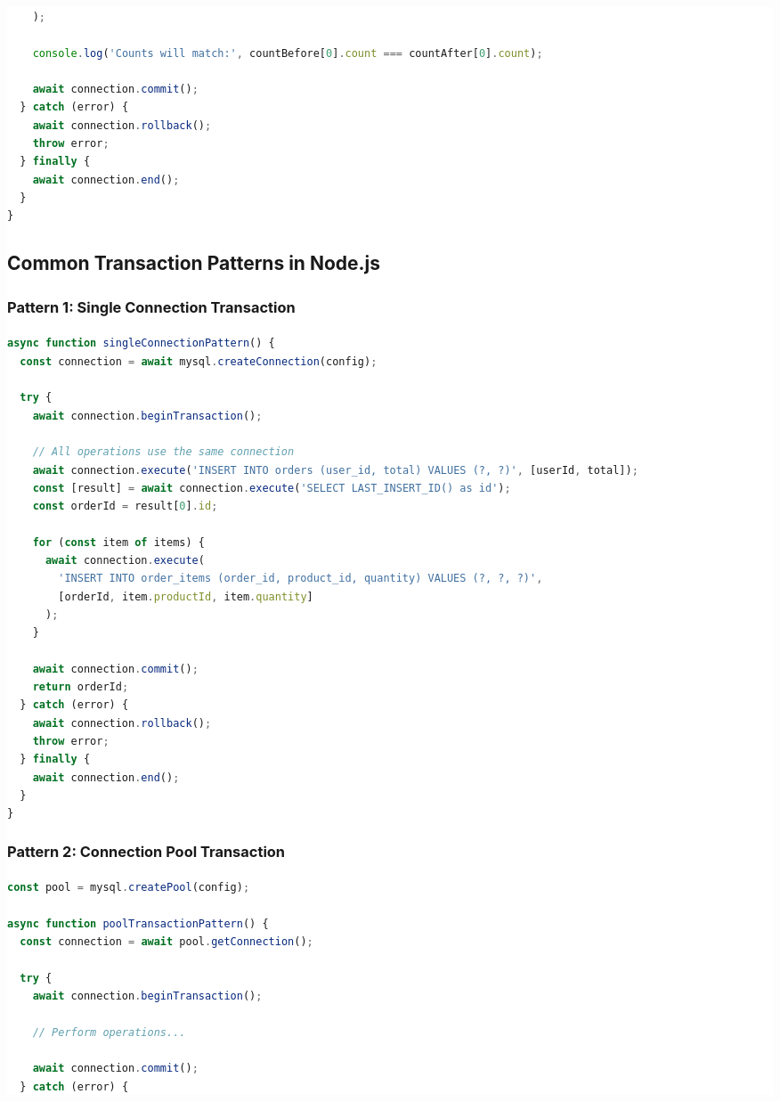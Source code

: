 ```javascript
    );
  
    console.log('Counts will match:', countBefore[0].count === countAfter[0].count);
  
    await connection.commit();
  } catch (error) {
    await connection.rollback();
    throw error;
  } finally {
    await connection.end();
  }
}
```

## Common Transaction Patterns in Node.js

### Pattern 1: Single Connection Transaction

```javascript
async function singleConnectionPattern() {
  const connection = await mysql.createConnection(config);
  
  try {
    await connection.beginTransaction();
  
    // All operations use the same connection
    await connection.execute('INSERT INTO orders (user_id, total) VALUES (?, ?)', [userId, total]);
    const [result] = await connection.execute('SELECT LAST_INSERT_ID() as id');
    const orderId = result[0].id;
  
    for (const item of items) {
      await connection.execute(
        'INSERT INTO order_items (order_id, product_id, quantity) VALUES (?, ?, ?)',
        [orderId, item.productId, item.quantity]
      );
    }
  
    await connection.commit();
    return orderId;
  } catch (error) {
    await connection.rollback();
    throw error;
  } finally {
    await connection.end();
  }
}
```

### Pattern 2: Connection Pool Transaction

```javascript
const pool = mysql.createPool(config);

async function poolTransactionPattern() {
  const connection = await pool.getConnection();
  
  try {
    await connection.beginTransaction();
  
    // Perform operations...
  
    await connection.commit();
  } catch (error) {
```